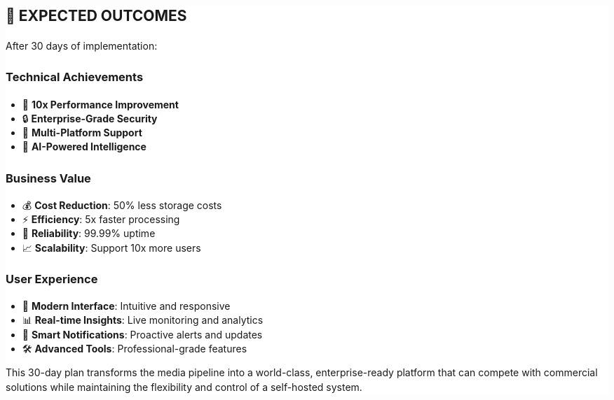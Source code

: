 
## 🎉 **EXPECTED OUTCOMES**

After 30 days of implementation:

### **Technical Achievements**
- 🚀 **10x Performance Improvement**
- 🔒 **Enterprise-Grade Security**
- 📱 **Multi-Platform Support**
- 🤖 **AI-Powered Intelligence**

### **Business Value**
- 💰 **Cost Reduction**: 50% less storage costs
- ⚡ **Efficiency**: 5x faster processing
- 🎯 **Reliability**: 99.99% uptime
- 📈 **Scalability**: Support 10x more users

### **User Experience**
- 🎨 **Modern Interface**: Intuitive and responsive
- 📊 **Real-time Insights**: Live monitoring and analytics
- 🔔 **Smart Notifications**: Proactive alerts and updates
- 🛠️ **Advanced Tools**: Professional-grade features

This 30-day plan transforms the media pipeline into a world-class, enterprise-ready platform that can compete with commercial solutions while maintaining the flexibility and control of a self-hosted system.